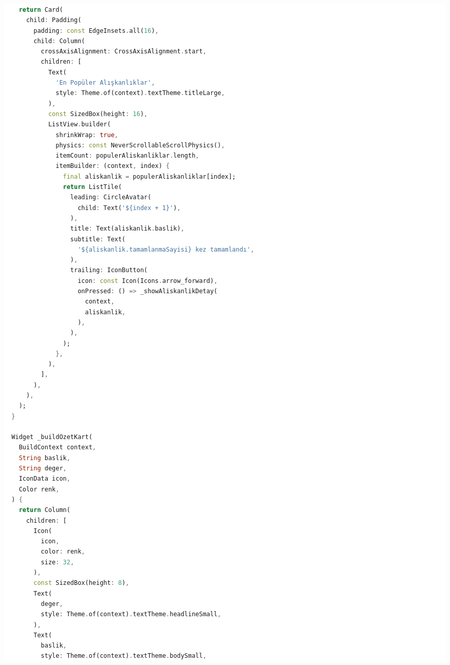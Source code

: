 ```dart
    return Card(
      child: Padding(
        padding: const EdgeInsets.all(16),
        child: Column(
          crossAxisAlignment: CrossAxisAlignment.start,
          children: [
            Text(
              'En Popüler Alışkanlıklar',
              style: Theme.of(context).textTheme.titleLarge,
            ),
            const SizedBox(height: 16),
            ListView.builder(
              shrinkWrap: true,
              physics: const NeverScrollableScrollPhysics(),
              itemCount: populerAliskanliklar.length,
              itemBuilder: (context, index) {
                final aliskanlik = populerAliskanliklar[index];
                return ListTile(
                  leading: CircleAvatar(
                    child: Text('${index + 1}'),
                  ),
                  title: Text(aliskanlik.baslik),
                  subtitle: Text(
                    '${aliskanlik.tamamlanmaSayisi} kez tamamlandı',
                  ),
                  trailing: IconButton(
                    icon: const Icon(Icons.arrow_forward),
                    onPressed: () => _showAliskanlikDetay(
                      context,
                      aliskanlik,
                    ),
                  ),
                );
              },
            ),
          ],
        ),
      ),
    );
  }

  Widget _buildOzetKart(
    BuildContext context,
    String baslik,
    String deger,
    IconData icon,
    Color renk,
  ) {
    return Column(
      children: [
        Icon(
          icon,
          color: renk,
          size: 32,
        ),
        const SizedBox(height: 8),
        Text(
          deger,
          style: Theme.of(context).textTheme.headlineSmall,
        ),
        Text(
          baslik,
          style: Theme.of(context).textTheme.bodySmall,
```